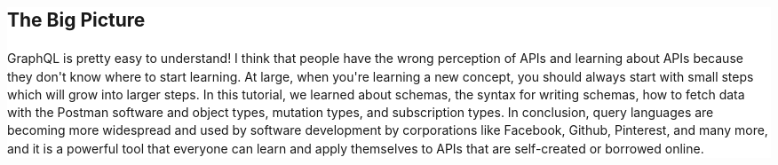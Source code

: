 ## The Big Picture

GraphQL is pretty easy to understand! I think that people have the wrong perception of APIs and learning about APIs because they don't know where to start learning. At large, when you're learning a new concept, you should always start with small steps which will grow into larger steps. In this tutorial, we learned about schemas, the syntax for writing schemas, how to fetch data with the Postman software and object types, mutation types, and subscription types. In conclusion, query languages are becoming more widespread and used by software development by corporations like Facebook, Github, Pinterest, and many more, and it is a powerful tool that everyone can learn and apply themselves to APIs that are self-created or borrowed online.




